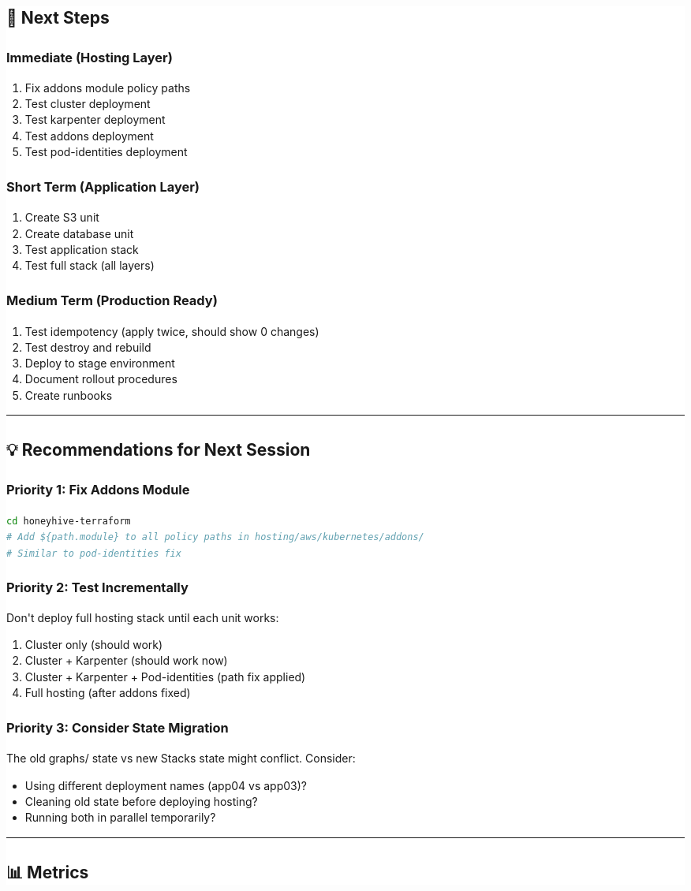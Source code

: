 
## 🚀 **Next Steps**

### **Immediate (Hosting Layer)**
1. Fix addons module policy paths
2. Test cluster deployment
3. Test karpenter deployment
4. Test addons deployment
5. Test pod-identities deployment

### **Short Term (Application Layer)**
1. Create S3 unit
2. Create database unit
3. Test application stack
4. Test full stack (all layers)

### **Medium Term (Production Ready)**
1. Test idempotency (apply twice, should show 0 changes)
2. Test destroy and rebuild
3. Deploy to stage environment
4. Document rollout procedures
5. Create runbooks

---

## 💡 **Recommendations for Next Session**

### **Priority 1: Fix Addons Module**
```bash
cd honeyhive-terraform
# Add ${path.module} to all policy paths in hosting/aws/kubernetes/addons/
# Similar to pod-identities fix
```

### **Priority 2: Test Incrementally**
Don't deploy full hosting stack until each unit works:
1. Cluster only (should work)
2. Cluster + Karpenter (should work now)
3. Cluster + Karpenter + Pod-identities (path fix applied)
4. Full hosting (after addons fixed)

### **Priority 3: Consider State Migration**
The old graphs/ state vs new Stacks state might conflict. Consider:
- Using different deployment names (app04 vs app03)?
- Cleaning old state before deploying hosting?
- Running both in parallel temporarily?

---

## 📊 **Metrics**
